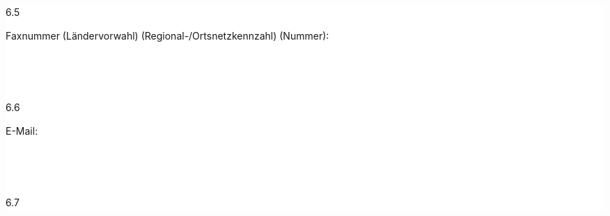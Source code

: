6.5

</td>

<td style colspan="2" align="justify" valign="top" charoff="50">

Faxnummer (Ländervorwahl) (Regional-/Ortsnetzkennzahl) (Nummer):

</td>

</tr>

<tr>

<td style align="left" valign="top" charoff="50">

 

</td>

<td style="border-bottom: 0.5pt solid ; " colspan="2" align="justify" valign="top" charoff="50">

 

</td>

</tr>

<tr>

<td style align="left" valign="top" charoff="50">

6.6

</td>

<td style colspan="2" align="justify" valign="top" charoff="50">

E-Mail:

</td>

</tr>

<tr>

<td style align="left" valign="top" charoff="50">

 

</td>

<td style="border-bottom: 0.5pt solid ; " colspan="2" align="justify" valign="top" charoff="50">

 

</td>

</tr>

<tr>

<td style align="left" valign="top" charoff="50">

6.7

</td>
